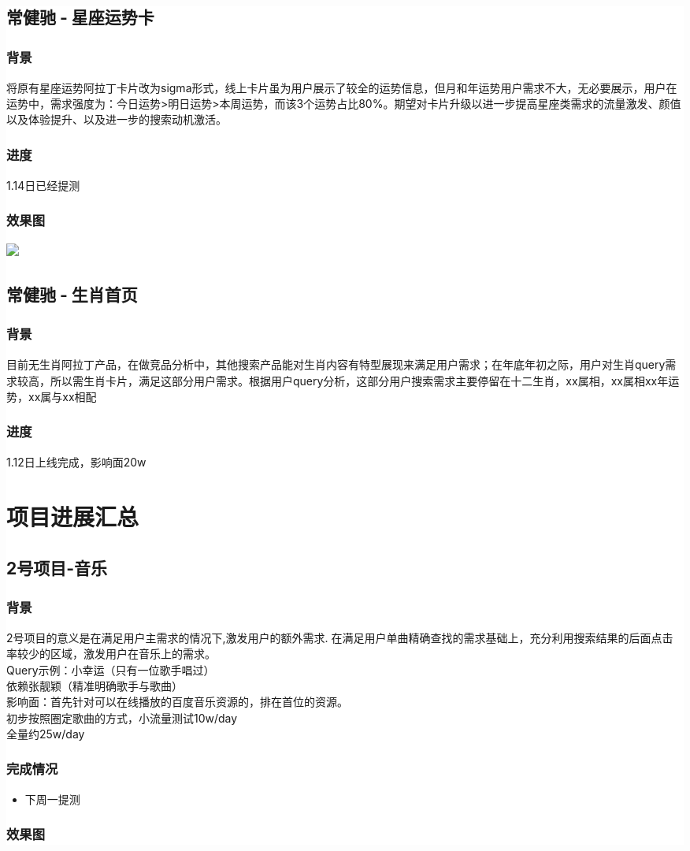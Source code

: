 ## 常健驰 - 星座运势卡

### 背景

将原有星座运势阿拉丁卡片改为sigma形式，线上卡片虽为用户展示了较全的运势信息，但月和年运势用户需求不大，无必要展示，用户在运势中，需求强度为：今日运势>明日运势>本周运势，而该3个运势占比80%。期望对卡片升级以进一步提高星座类需求的流量激发、颜值以及体验提升、以及进一步的搜索动机激活。

### 进度

1.14日已经提测

### 效果图

<img width="300" src="http://ala-fe.baidu.com/doc/2016-01-15/img/v_changjianchi/xz.png"/>

## 常健驰 - 生肖首页

### 背景

目前无生肖阿拉丁产品，在做竞品分析中，其他搜索产品能对生肖内容有特型展现来满足用户需求；在年底年初之际，用户对生肖query需求较高，所以需生肖卡片，满足这部分用户需求。根据用户query分析，这部分用户搜索需求主要停留在十二生肖，xx属相，xx属相xx年运势，xx属与xx相配

### 进度

1.12日上线完成，影响面20w


# 项目进展汇总

##  2号项目-音乐

### 背景

2号项目的意义是在满足用户主需求的情况下,激发用户的额外需求.
在满足用户单曲精确查找的需求基础上，充分利用搜索结果的后面点击率较少的区域，激发用户在音乐上的需求。  
Query示例：小幸运（只有一位歌手唱过）  
依赖张靓颖（精准明确歌手与歌曲）  
影响面：首先针对可以在线播放的百度音乐资源的，排在首位的资源。  
初步按照圈定歌曲的方式，小流量测试10w/day  
全量约25w/day  

### 完成情况

* 下周一提测

### 效果图
